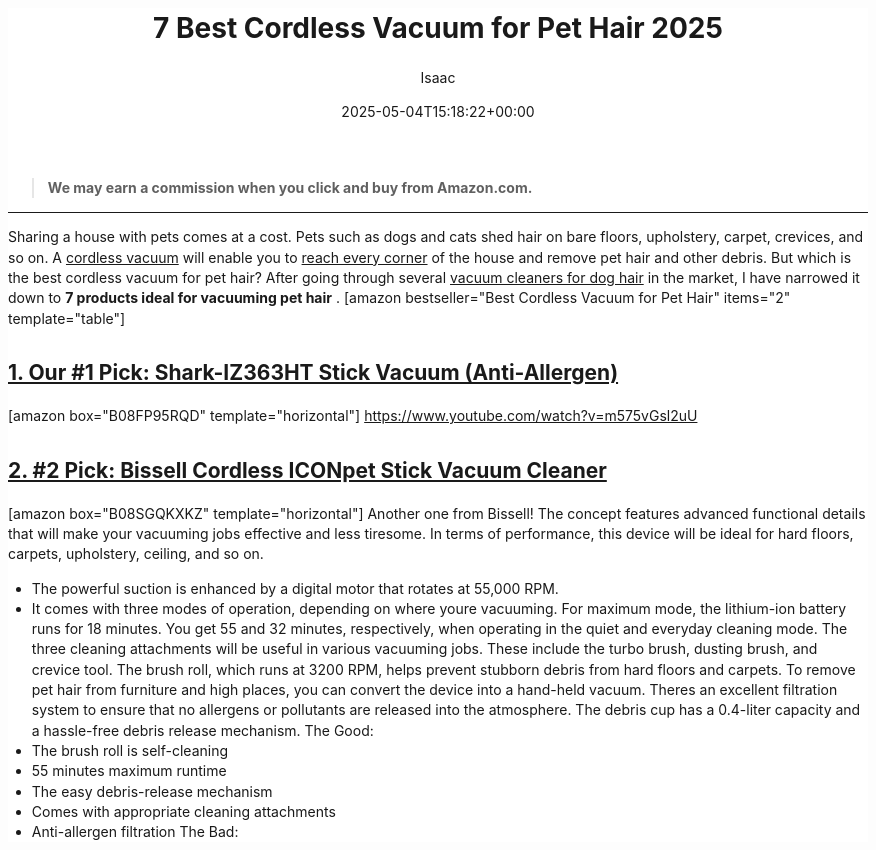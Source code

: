 ﻿---
author: Isaac
layout: post
title: 7 Best Cordless Vacuum for Pet Hair 2025
date: '2025-05-04T15:18:22+00:00'
categories:
- Fleas
- Product Reviews
tags: []
slug: /best-cordless-vacuum-for-pet-hair/
lastmod: 2025-05-07T12:21:23+03:00
---
> **We may earn a commission when you click and buy from Amazon.com.**
>

---
Sharing a house with pets comes at a cost. Pets such as dogs and cats shed hair on bare floors, upholstery, carpet, crevices, and so on.
A
[cordless vacuum](https://patents.google.com/patent/US10238250B2/en)
will enable you to
[reach every corner](https://hisense.co.uk/blog/do-you-know-the-benefits-of-cordless-vacuum-cleaner/)
of the house and remove pet hair and other debris. But which is the best cordless vacuum for pet hair?
After going through several
[vacuum cleaners for dog hair](https://pestpolicy.com/best-vacuum-for-dog-hair/)
in the market, I have narrowed it down to
**7 products ideal for vacuuming pet hair**
.
[amazon bestseller="Best Cordless Vacuum for Pet Hair" items="2" template="table"]
## [1. Our #1 Pick: Shark-IZ363HT Stick Vacuum (Anti-Allergen)](https://www.amazon.com/dp/B08FP95RQD/?tag=p-policy-20)
[amazon box="B08FP95RQD" template="horizontal"]
https://www.youtube.com/watch?v=m575vGsl2uU
## [2. #2 Pick: Bissell Cordless ICONpet Stick Vacuum Cleaner](https://www.amazon.com/dp/B08SGQKXKZ/?tag=p-policy-20)
[amazon box="B08SGQKXKZ" template="horizontal"]
Another one from Bissell! The concept features advanced functional details that will make your vacuuming jobs effective and less tiresome.
In terms of performance, this device will be ideal for hard floors, carpets, upholstery, ceiling, and so on.
- The powerful suction is enhanced by a digital motor that rotates at 55,000 RPM.
- It comes with three modes of operation, depending on where youre vacuuming.
For maximum mode, the lithium-ion battery runs for 18 minutes. You get 55 and 32 minutes, respectively, when operating in the quiet and everyday cleaning mode.
The three cleaning attachments will be useful in various vacuuming jobs. These include the turbo brush, dusting brush, and crevice tool.
The brush roll, which runs at 3200 RPM, helps prevent stubborn debris from hard floors and carpets.
To remove pet hair from furniture and high places, you can convert the device into a hand-held vacuum.
Theres an excellent filtration system to ensure that no allergens or pollutants are released into the atmosphere.
The debris cup has a 0.4-liter capacity and a hassle-free debris release mechanism.
The Good:
- The brush roll is self-cleaning
- 55 minutes maximum runtime
- The easy debris-release mechanism
- Comes with appropriate cleaning attachments
- Anti-allergen filtration
The Bad: